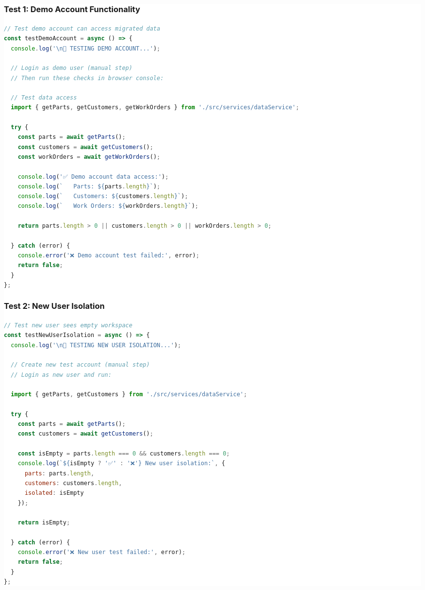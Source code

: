 ### **Test 1: Demo Account Functionality**
```javascript
// Test demo account can access migrated data
const testDemoAccount = async () => {
  console.log('\n🧪 TESTING DEMO ACCOUNT...');
  
  // Login as demo user (manual step)
  // Then run these checks in browser console:
  
  // Test data access
  import { getParts, getCustomers, getWorkOrders } from './src/services/dataService';
  
  try {
    const parts = await getParts();
    const customers = await getCustomers();
    const workOrders = await getWorkOrders();
    
    console.log('✅ Demo account data access:');
    console.log(`   Parts: ${parts.length}`);
    console.log(`   Customers: ${customers.length}`);
    console.log(`   Work Orders: ${workOrders.length}`);
    
    return parts.length > 0 || customers.length > 0 || workOrders.length > 0;
    
  } catch (error) {
    console.error('❌ Demo account test failed:', error);
    return false;
  }
};
```

### **Test 2: New User Isolation**
```javascript
// Test new user sees empty workspace
const testNewUserIsolation = async () => {
  console.log('\n🧪 TESTING NEW USER ISOLATION...');
  
  // Create new test account (manual step)
  // Login as new user and run:
  
  import { getParts, getCustomers } from './src/services/dataService';
  
  try {
    const parts = await getParts();
    const customers = await getCustomers();
    
    const isEmpty = parts.length === 0 && customers.length === 0;
    console.log(`${isEmpty ? '✅' : '❌'} New user isolation:`, {
      parts: parts.length,
      customers: customers.length,
      isolated: isEmpty
    });
    
    return isEmpty;
    
  } catch (error) {
    console.error('❌ New user test failed:', error);
    return false;
  }
};
```
